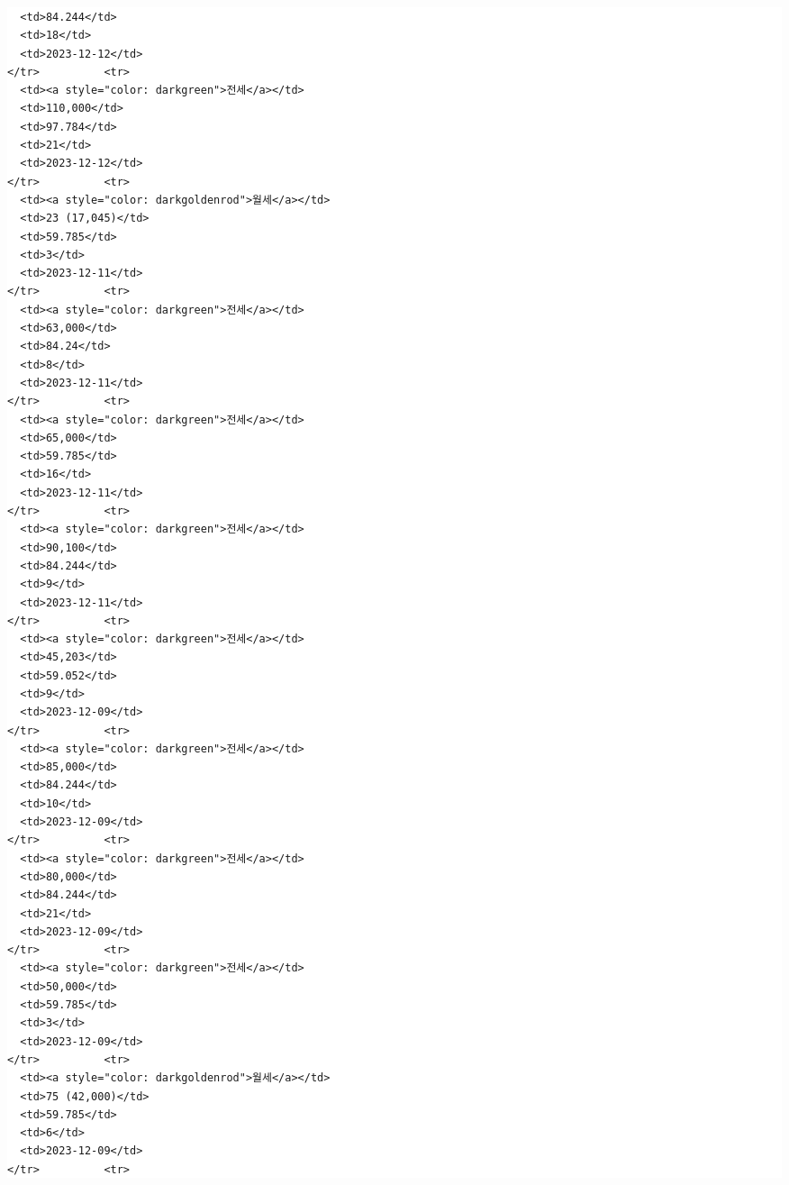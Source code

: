       <td>84.244</td>
      <td>18</td>
      <td>2023-12-12</td>
    </tr>          <tr>
      <td><a style="color: darkgreen">전세</a></td>
      <td>110,000</td>
      <td>97.784</td>
      <td>21</td>
      <td>2023-12-12</td>
    </tr>          <tr>
      <td><a style="color: darkgoldenrod">월세</a></td>
      <td>23 (17,045)</td>
      <td>59.785</td>
      <td>3</td>
      <td>2023-12-11</td>
    </tr>          <tr>
      <td><a style="color: darkgreen">전세</a></td>
      <td>63,000</td>
      <td>84.24</td>
      <td>8</td>
      <td>2023-12-11</td>
    </tr>          <tr>
      <td><a style="color: darkgreen">전세</a></td>
      <td>65,000</td>
      <td>59.785</td>
      <td>16</td>
      <td>2023-12-11</td>
    </tr>          <tr>
      <td><a style="color: darkgreen">전세</a></td>
      <td>90,100</td>
      <td>84.244</td>
      <td>9</td>
      <td>2023-12-11</td>
    </tr>          <tr>
      <td><a style="color: darkgreen">전세</a></td>
      <td>45,203</td>
      <td>59.052</td>
      <td>9</td>
      <td>2023-12-09</td>
    </tr>          <tr>
      <td><a style="color: darkgreen">전세</a></td>
      <td>85,000</td>
      <td>84.244</td>
      <td>10</td>
      <td>2023-12-09</td>
    </tr>          <tr>
      <td><a style="color: darkgreen">전세</a></td>
      <td>80,000</td>
      <td>84.244</td>
      <td>21</td>
      <td>2023-12-09</td>
    </tr>          <tr>
      <td><a style="color: darkgreen">전세</a></td>
      <td>50,000</td>
      <td>59.785</td>
      <td>3</td>
      <td>2023-12-09</td>
    </tr>          <tr>
      <td><a style="color: darkgoldenrod">월세</a></td>
      <td>75 (42,000)</td>
      <td>59.785</td>
      <td>6</td>
      <td>2023-12-09</td>
    </tr>          <tr>